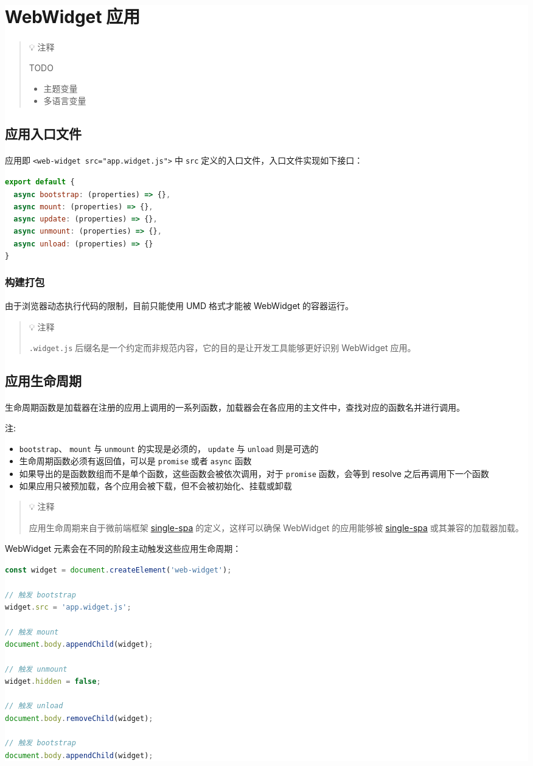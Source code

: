 # WebWidget 应用

> 💡 注释
> 
> TODO
> * 主题变量
> * 多语言变量

## 应用入口文件

应用即 `<web-widget src="app.widget.js">` 中 `src` 定义的入口文件，入口文件实现如下接口：

```js
export default {
  async bootstrap: (properties) => {},
  async mount: (properties) => {},
  async update: (properties) => {},
  async unmount: (properties) => {},
  async unload: (properties) => {}
}
```

### 构建打包

由于浏览器动态执行代码的限制，目前只能使用 UMD 格式才能被 WebWidget 的容器运行。

> 💡 注释
> 
>  `.widget.js` 后缀名是一个约定而非规范内容，它的目的是让开发工具能够更好识别 WebWidget 应用。

## 应用生命周期

生命周期函数是加载器在注册的应用上调用的一系列函数，加载器会在各应用的主文件中，查找对应的函数名并进行调用。

注:

* `bootstrap`、 `mount` 与 `unmount` 的实现是必须的， `update` 与 `unload` 则是可选的
* 生命周期函数必须有返回值，可以是 `promise` 或者 `async` 函数
* 如果导出的是函数数组而不是单个函数，这些函数会被依次调用，对于 `promise` 函数，会等到 resolve 之后再调用下一个函数
* 如果应用只被预加载，各个应用会被下载，但不会被初始化、挂载或卸载

> 💡 注释
> 
> 应用生命周期来自于微前端框架 [single-spa](https://single-spa.js.org/) 的定义，这样可以确保 WebWidget 的应用能够被 [single-spa](https://single-spa.js.org/) 或其兼容的加载器加载。

WebWidget 元素会在不同的阶段主动触发这些应用生命周期：

```js
const widget = document.createElement('web-widget');

// 触发 bootstrap
widget.src = 'app.widget.js';

// 触发 mount
document.body.appendChild(widget);

// 触发 unmount
widget.hidden = false;

// 触发 unload
document.body.removeChild(widget);

// 触发 bootstrap
document.body.appendChild(widget);

```